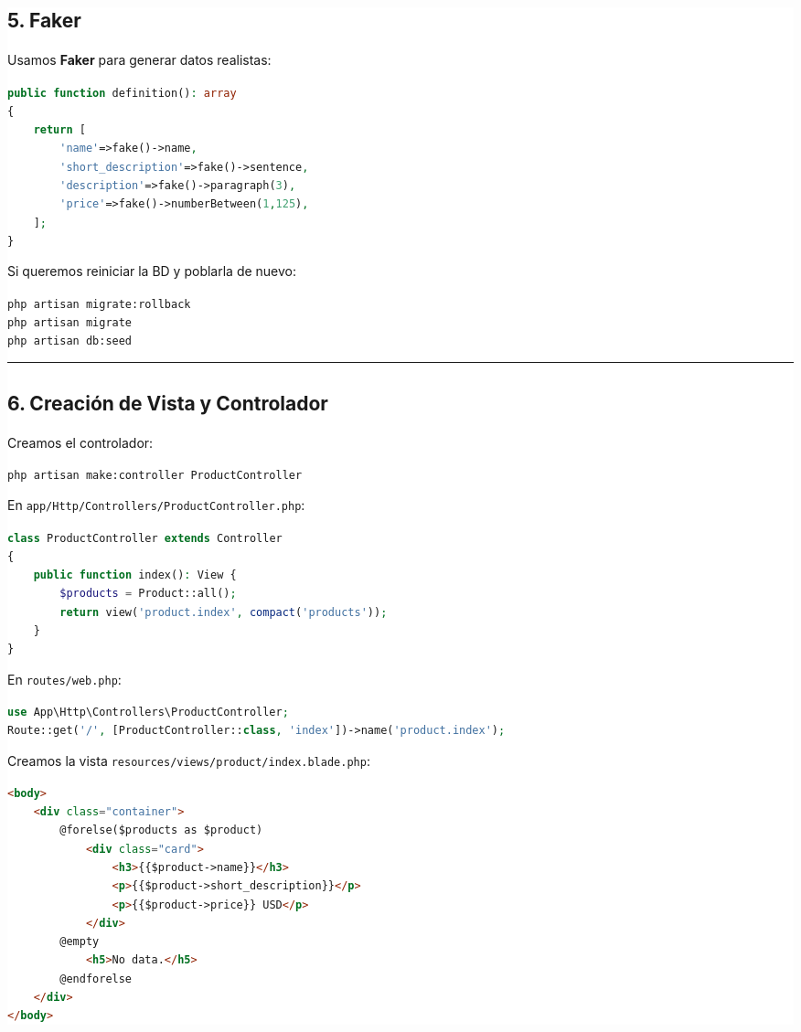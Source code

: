 
## 5. Faker

Usamos **Faker** para generar datos realistas:

```php
public function definition(): array
{
    return [
        'name'=>fake()->name,
        'short_description'=>fake()->sentence,
        'description'=>fake()->paragraph(3),
        'price'=>fake()->numberBetween(1,125),
    ];
}
```

Si queremos reiniciar la BD y poblarla de nuevo:

```sh
php artisan migrate:rollback
php artisan migrate
php artisan db:seed
```

---

## 6. Creación de Vista y Controlador

Creamos el controlador:

```sh
php artisan make:controller ProductController
```

En `app/Http/Controllers/ProductController.php`:

```php
class ProductController extends Controller
{
    public function index(): View {
        $products = Product::all();
        return view('product.index', compact('products'));
    }
}
```

En `routes/web.php`:

```php
use App\Http\Controllers\ProductController;
Route::get('/', [ProductController::class, 'index'])->name('product.index');
```

Creamos la vista `resources/views/product/index.blade.php`:

```html
<body>
    <div class="container">
        @forelse($products as $product)
            <div class="card">
                <h3>{{$product->name}}</h3>
                <p>{{$product->short_description}}</p>
                <p>{{$product->price}} USD</p>
            </div>
        @empty
            <h5>No data.</h5>
        @endforelse
    </div>
</body>
```
